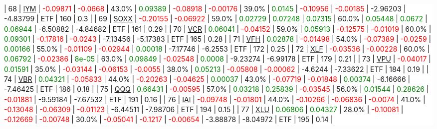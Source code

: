 |  68 | [IYM](https://finance.yahoo.com/quote/IYM/financials)     | <span style="color: red;"> -0.09871 </span>  | <span style="color: red;"> -0.0668 </span>   | 43.0%                  | <span style="color: green;"> 0.09389 </span> | <span style="color: red;"> -0.08918 </span>  | <span style="color: red;"> -0.00176 </span>  | 39.0%                  | <span style="color: green;"> 0.0145 </span>  | <span style="color: red;"> -0.10956 </span>  | <span style="color: red;"> -0.00185 </span>  |            -2.96203  |  -4.83799   | ETF                    |    160 |           0.3  |
|  69 | [SOXX](https://finance.yahoo.com/quote/SOXX/financials)   | <span style="color: red;"> -0.20155 </span>  | <span style="color: red;"> -0.06922 </span>  | 59.0%                  | <span style="color: green;"> 0.02729 </span> | <span style="color: green;"> 0.07248 </span> | <span style="color: green;"> 0.07315 </span> | 60.0%                  | <span style="color: green;"> 0.05448 </span> | <span style="color: green;"> 0.0672 </span>  | <span style="color: green;"> 0.06944 </span> |            -6.50882  |  -4.84682   | ETF                    |    161 |           0.29 |
|  70 | [VCR](https://finance.yahoo.com/quote/VCR/financials)     | <span style="color: green;"> 0.06041 </span> | <span style="color: red;"> -0.04152 </span>  | 59.0%                  | <span style="color: green;"> 0.05913 </span> | <span style="color: red;"> -0.12575 </span>  | <span style="color: red;"> -0.01019 </span>  | 60.0%                  | <span style="color: green;"> 0.09301 </span> | <span style="color: red;"> -0.17816 </span>  | <span style="color: red;"> -0.0243 </span>   |            -7.13456  |  -5.17383   | ETF                    |    165 |           0.28 |
|  71 | [VFH](https://finance.yahoo.com/quote/VFH/financials)     | <span style="color: green;"> 0.02878 </span> | <span style="color: red;"> -0.01498 </span>  | 54.0%                  | <span style="color: red;"> -0.07389 </span>  | <span style="color: red;"> -0.0259 </span>   | <span style="color: green;"> 0.00166 </span> | 55.0%                  | <span style="color: red;"> -0.01109 </span>  | <span style="color: red;"> -0.02944 </span>  | <span style="color: green;"> 0.00018 </span> |            -7.17746  |  -6.2553    | ETF                    |    172 |           0.25 |
|  72 | [XLF](https://finance.yahoo.com/quote/XLF/financials)     | <span style="color: red;"> -0.03536 </span>  | <span style="color: red;"> -0.00228 </span>  | 60.0%                  | <span style="color: green;"> 0.06792 </span> | <span style="color: red;"> -0.02386 </span>  | <span style="color: green;"> 8e-05 </span>   | 63.0%                  | <span style="color: green;"> 0.09849 </span> | <span style="color: red;"> -0.02548 </span>  | <span style="color: green;"> 0.0008 </span>  |            -9.23274  |  -6.99178   | ETF                    |    179 |           0.21 |
|  73 | [VPU](https://finance.yahoo.com/quote/VPU/financials)     | <span style="color: red;"> -0.04017 </span>  | <span style="color: green;"> 0.01591 </span> | 35.0%                  | <span style="color: red;"> -0.03144 </span>  | <span style="color: red;"> -0.06153 </span>  | <span style="color: red;"> -0.0055 </span>   | 38.0%                  | <span style="color: green;"> 0.05213 </span> | <span style="color: red;"> -0.05808 </span>  | <span style="color: red;"> -0.00062 </span>  |            -4.6244   |  -7.33622   | ETF                    |    184 |           0.19 |
|  74 | [VBR](https://finance.yahoo.com/quote/VBR/financials)     | <span style="color: green;"> 0.04321 </span> | <span style="color: red;"> -0.05833 </span>  | 44.0%                  | <span style="color: red;"> -0.20263 </span>  | <span style="color: red;"> -0.04625 </span>  | <span style="color: green;"> 0.00037 </span> | 43.0%                  | <span style="color: red;"> -0.07719 </span>  | <span style="color: red;"> -0.01848 </span>  | <span style="color: green;"> 0.00374 </span> |            -6.16666  |  -7.46425   | ETF                    |    186 |           0.18 |
|  75 | [QQQ](https://finance.yahoo.com/quote/QQQ/financials)     | <span style="color: green;"> 0.66431 </span> | <span style="color: red;"> -0.00595 </span>  | 57.0%                  | <span style="color: green;"> 0.03218 </span> | <span style="color: green;"> 0.25839 </span> | <span style="color: red;"> -0.03545 </span>  | 56.0%                  | <span style="color: green;"> 0.01544 </span> | <span style="color: green;"> 0.28626 </span> | <span style="color: red;"> -0.01881 </span>  |            -9.59184  |  -7.67532   | ETF                    |    191 |           0.16 |
|  76 | [IAI](https://finance.yahoo.com/quote/IAI/financials)     | <span style="color: red;"> -0.09748 </span>  | <span style="color: red;"> -0.01801 </span>  | 44.0%                  | <span style="color: red;"> -0.10266 </span>  | <span style="color: red;"> -0.06836 </span>  | <span style="color: red;"> -0.0074 </span>   | 41.0%                  | <span style="color: red;"> -0.13048 </span>  | <span style="color: red;"> -0.06309 </span>  | <span style="color: red;"> -0.01123 </span>  |            -6.44511  |  -7.98706   | ETF                    |    194 |           0.15 |
|  77 | [XLU](https://finance.yahoo.com/quote/XLU/financials)     | <span style="color: green;"> 0.06806 </span> | <span style="color: green;"> 0.04327 </span> | 28.0%                  | <span style="color: red;"> -0.10081 </span>  | <span style="color: red;"> -0.12669 </span>  | <span style="color: red;"> -0.00748 </span>  | 30.0%                  | <span style="color: red;"> -0.05041 </span>  | <span style="color: red;"> -0.1217 </span>   | <span style="color: red;"> -0.00654 </span>  |            -3.88878  |  -8.04972   | ETF                    |    195 |           0.14 |